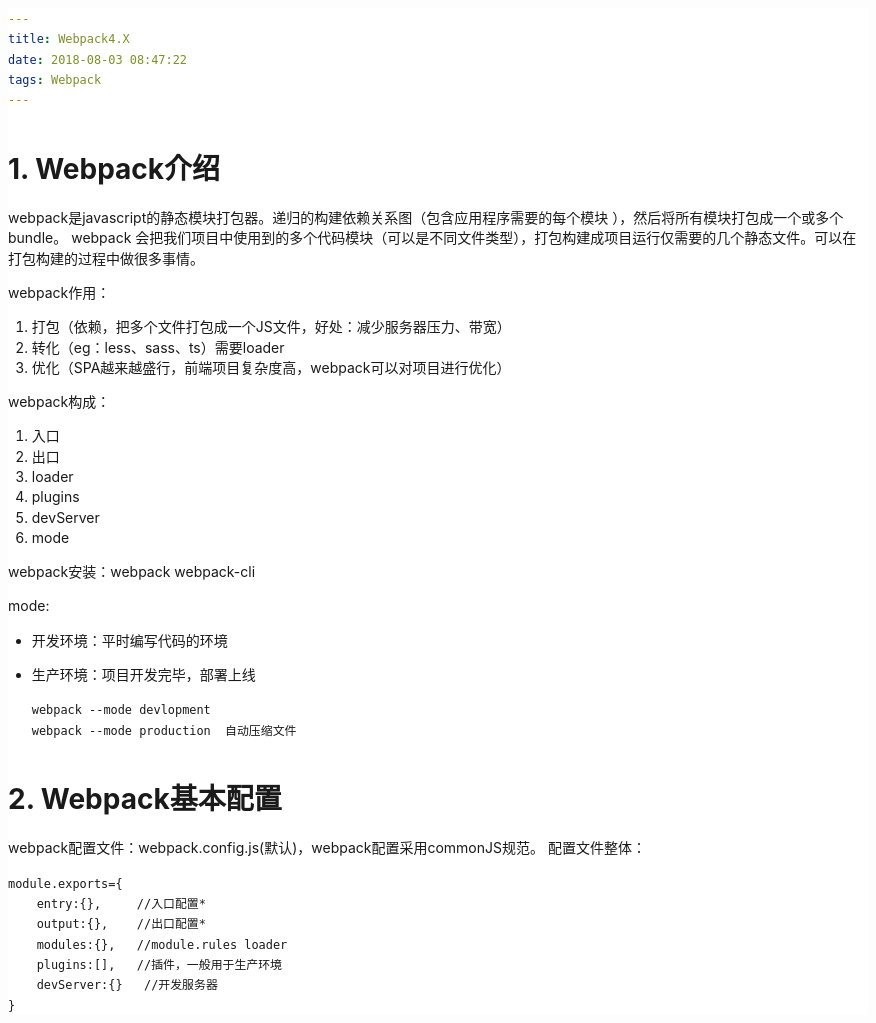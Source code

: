 ```yaml
---
title: Webpack4.X
date: 2018-08-03 08:47:22
tags: Webpack
---
```


# 1. Webpack介绍

webpack是javascript的静态模块打包器。递归的构建依赖关系图（包含应用程序需要的每个模块 ），然后将所有模块打包成一个或多个bundle。
webpack 会把我们项目中使用到的多个代码模块（可以是不同文件类型），打包构建成项目运行仅需要的几个静态文件。可以在打包构建的过程中做很多事情。

webpack作用：

1. 打包（依赖，把多个文件打包成一个JS文件，好处：减少服务器压力、带宽）
2. 转化（eg：less、sass、ts）需要loader
3. 优化（SPA越来越盛行，前端项目复杂度高，webpack可以对项目进行优化）

webpack构成：

1. 入口
2. 出口
3. loader
4. plugins
5. devServer
6. mode

webpack安装：webpack webpack-cli

mode:

- 开发环境：平时编写代码的环境
- 生产环境：项目开发完毕，部署上线

  ```
  webpack --mode devlopment
  webpack --mode production  自动压缩文件
  ```

# 2. Webpack基本配置

webpack配置文件：webpack.config.js(默认)，webpack配置采用commonJS规范。
配置文件整体：

```
module.exports={
    entry:{},     //入口配置*
    output:{},    //出口配置*
    modules:{},   //module.rules loader
    plugins:[],   //插件，一般用于生产环境
    devServer:{}   //开发服务器
}
```

